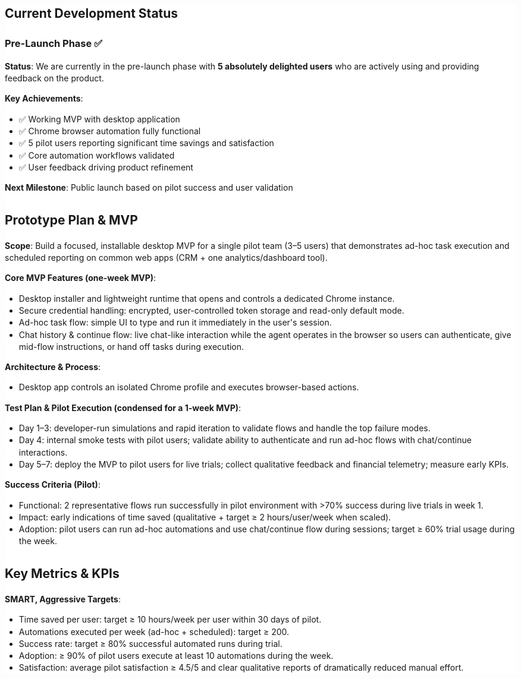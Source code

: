 ## Current Development Status

### Pre-Launch Phase ✅
**Status**: We are currently in the pre-launch phase with **5 absolutely delighted users** who are actively using and providing feedback on the product.

**Key Achievements**:
- ✅ Working MVP with desktop application
- ✅ Chrome browser automation fully functional
- ✅ 5 pilot users reporting significant time savings and satisfaction
- ✅ Core automation workflows validated
- ✅ User feedback driving product refinement

**Next Milestone**: Public launch based on pilot success and user validation

## Prototype Plan & MVP
**Scope**: Build a focused, installable desktop MVP for a single pilot team (3–5 users) that demonstrates ad-hoc task execution and scheduled reporting on common web apps (CRM + one analytics/dashboard tool).

**Core MVP Features (one-week MVP)**:
- Desktop installer and lightweight runtime that opens and controls a dedicated Chrome instance.
- Secure credential handling: encrypted, user-controlled token storage and read-only default mode.
- Ad-hoc task flow: simple UI to type and run it immediately in the user's session.
- Chat history & continue flow: live chat-like interaction while the agent operates in the browser so users can authenticate, give mid-flow instructions, or hand off tasks during execution.

**Architecture & Process**:
- Desktop app controls an isolated Chrome profile and executes browser-based actions.

**Test Plan & Pilot Execution (condensed for a 1-week MVP)**:
- Day 1–3: developer-run simulations and rapid iteration to validate flows and handle the top failure modes.
- Day 4: internal smoke tests with pilot users; validate ability to authenticate and run ad-hoc flows with chat/continue interactions.
- Day 5–7: deploy the MVP to pilot users for live trials; collect qualitative feedback and financial telemetry; measure early KPIs.

**Success Criteria (Pilot)**:
- Functional: 2 representative flows run successfully in pilot environment with >70% success during live trials in week 1.
- Impact: early indications of time saved (qualitative + target ≥ 2 hours/user/week when scaled).
- Adoption: pilot users can run ad-hoc automations and use chat/continue flow during sessions; target ≥ 60% trial usage during the week.

## Key Metrics & KPIs
**SMART, Aggressive Targets**:
- Time saved per user: target ≥ 10 hours/week per user within 30 days of pilot.
- Automations executed per week (ad-hoc + scheduled): target ≥ 200.
- Success rate: target ≥ 80% successful automated runs during trial.
- Adoption: ≥ 90% of pilot users execute at least 10 automations during the week.
- Satisfaction: average pilot satisfaction ≥ 4.5/5 and clear qualitative reports of dramatically reduced manual effort.
